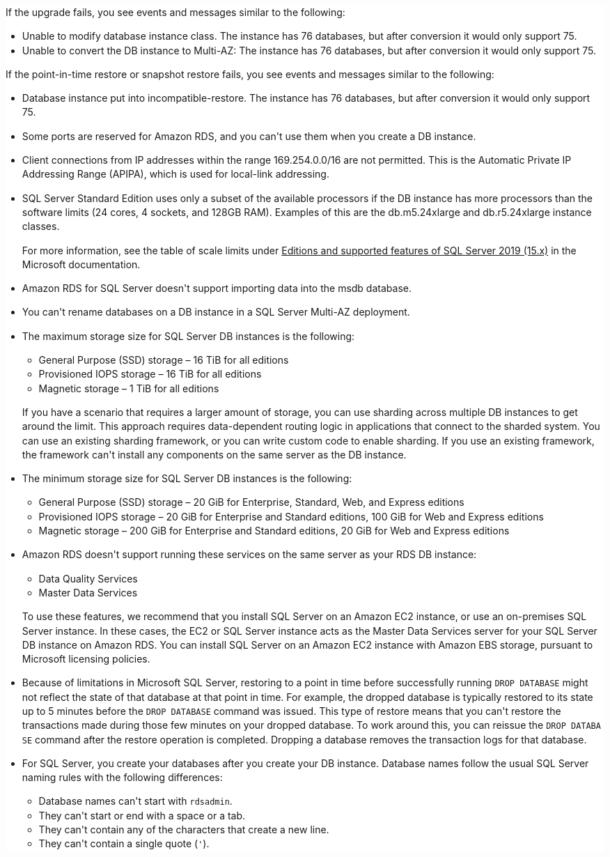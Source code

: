   If the upgrade fails, you see events and messages similar to the following:
  +  Unable to modify database instance class\. The instance has 76 databases, but after conversion it would only support 75\. 
  +  Unable to convert the DB instance to Multi\-AZ: The instance has 76 databases, but after conversion it would only support 75\. 

   If the point\-in\-time restore or snapshot restore fails, you see events and messages similar to the following:
  +  Database instance put into incompatible\-restore\. The instance has 76 databases, but after conversion it would only support 75\. 
+ Some ports are reserved for Amazon RDS, and you can't use them when you create a DB instance\.
+ Client connections from IP addresses within the range 169\.254\.0\.0/16 are not permitted\. This is the Automatic Private IP Addressing Range \(APIPA\), which is used for local\-link addressing\.
+ SQL Server Standard Edition uses only a subset of the available processors if the DB instance has more processors than the software limits \(24 cores, 4 sockets, and 128GB RAM\)\. Examples of this are the db\.m5\.24xlarge and db\.r5\.24xlarge instance classes\.

  For more information, see the table of scale limits under [Editions and supported features of SQL Server 2019 \(15\.x\)](https://docs.microsoft.com/en-us/sql/sql-server/editions-and-components-of-sql-server-version-15) in the Microsoft documentation\.
+ Amazon RDS for SQL Server doesn't support importing data into the msdb database\. 
+ You can't rename databases on a DB instance in a SQL Server Multi\-AZ deployment\.
+ The maximum storage size for SQL Server DB instances is the following: 
  + General Purpose \(SSD\) storage – 16 TiB for all editions 
  + Provisioned IOPS storage – 16 TiB for all editions 
  + Magnetic storage – 1 TiB for all editions 

  If you have a scenario that requires a larger amount of storage, you can use sharding across multiple DB instances to get around the limit\. This approach requires data\-dependent routing logic in applications that connect to the sharded system\. You can use an existing sharding framework, or you can write custom code to enable sharding\. If you use an existing framework, the framework can't install any components on the same server as the DB instance\. 
+ The minimum storage size for SQL Server DB instances is the following: 
  + General Purpose \(SSD\) storage – 20 GiB for Enterprise, Standard, Web, and Express editions 
  + Provisioned IOPS storage – 20 GiB for Enterprise and Standard editions, 100 GiB for Web and Express editions 
  + Magnetic storage – 200 GiB for Enterprise and Standard editions, 20 GiB for Web and Express editions 
+ Amazon RDS doesn't support running these services on the same server as your RDS DB instance:
  + Data Quality Services
  + Master Data Services

  To use these features, we recommend that you install SQL Server on an Amazon EC2 instance, or use an on\-premises SQL Server instance\. In these cases, the EC2 or SQL Server instance acts as the Master Data Services server for your SQL Server DB instance on Amazon RDS\. You can install SQL Server on an Amazon EC2 instance with Amazon EBS storage, pursuant to Microsoft licensing policies\.
+ Because of limitations in Microsoft SQL Server, restoring to a point in time before successfully running `DROP DATABASE` might not reflect the state of that database at that point in time\. For example, the dropped database is typically restored to its state up to 5 minutes before the `DROP DATABASE` command was issued\. This type of restore means that you can't restore the transactions made during those few minutes on your dropped database\. To work around this, you can reissue the `DROP DATABASE` command after the restore operation is completed\. Dropping a database removes the transaction logs for that database\.
+ For SQL Server, you create your databases after you create your DB instance\. Database names follow the usual SQL Server naming rules with the following differences:
  + Database names can't start with `rdsadmin`\.
  + They can't start or end with a space or a tab\.
  + They can't contain any of the characters that create a new line\.
  + They can't contain a single quote \(`'`\)\.
